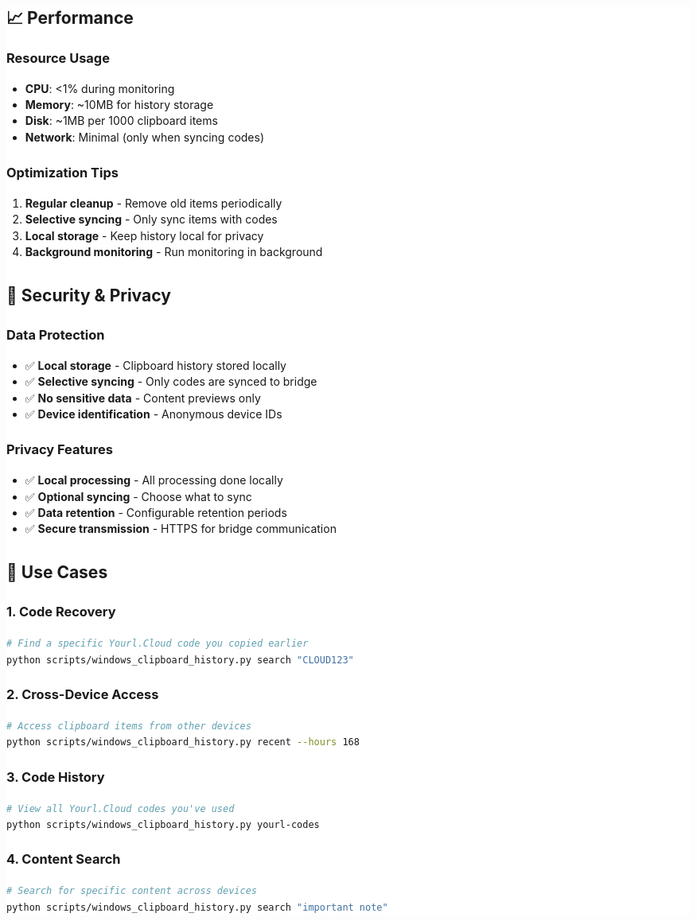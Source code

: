 ## 📈 **Performance**

### **Resource Usage**
- **CPU**: <1% during monitoring
- **Memory**: ~10MB for history storage
- **Disk**: ~1MB per 1000 clipboard items
- **Network**: Minimal (only when syncing codes)

### **Optimization Tips**
1. **Regular cleanup** - Remove old items periodically
2. **Selective syncing** - Only sync items with codes
3. **Local storage** - Keep history local for privacy
4. **Background monitoring** - Run monitoring in background

## 🔐 **Security & Privacy**

### **Data Protection**
- ✅ **Local storage** - Clipboard history stored locally
- ✅ **Selective syncing** - Only codes are synced to bridge
- ✅ **No sensitive data** - Content previews only
- ✅ **Device identification** - Anonymous device IDs

### **Privacy Features**
- ✅ **Local processing** - All processing done locally
- ✅ **Optional syncing** - Choose what to sync
- ✅ **Data retention** - Configurable retention periods
- ✅ **Secure transmission** - HTTPS for bridge communication

## 🎯 **Use Cases**

### **1. Code Recovery**
```bash
# Find a specific Yourl.Cloud code you copied earlier
python scripts/windows_clipboard_history.py search "CLOUD123"
```

### **2. Cross-Device Access**
```bash
# Access clipboard items from other devices
python scripts/windows_clipboard_history.py recent --hours 168
```

### **3. Code History**
```bash
# View all Yourl.Cloud codes you've used
python scripts/windows_clipboard_history.py yourl-codes
```

### **4. Content Search**
```bash
# Search for specific content across devices
python scripts/windows_clipboard_history.py search "important note"
```
